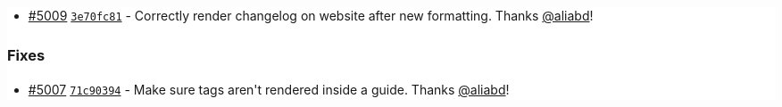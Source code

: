 - [#5009](https://github.com/gradio-app/gradio/pull/5009) [`3e70fc81`](https://github.com/gradio-app/gradio/commit/3e70fc81fc12dcb07f40a280b972a61348c9d263) - Correctly render changelog on website after new formatting. Thanks [@aliabd](https://github.com/aliabd)!

### Fixes

- [#5007](https://github.com/gradio-app/gradio/pull/5007) [`71c90394`](https://github.com/gradio-app/gradio/commit/71c90394012a9cfe10eae312b437a6deff52da3a) - Make sure tags aren't rendered inside a guide. Thanks [@aliabd](https://github.com/aliabd)!